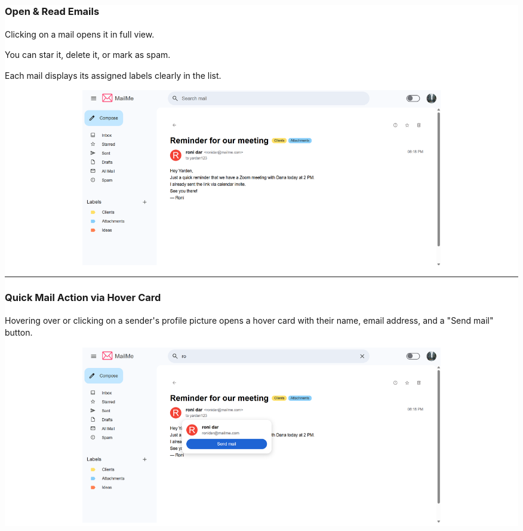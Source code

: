 
### Open & Read Emails

Clicking on a mail opens it in full view.

You can star it, delete it, or mark as spam.

Each mail displays its assigned labels clearly in the list.


<p align="center">
  <img src="images/web/ui-mail-details.png" alt="Open & Read Emails" width="600"/>
</p>

---

### Quick Mail Action via Hover Card

Hovering over or clicking on a sender's profile picture opens a hover card with their name, email address, and a "Send mail" button.

<p align="center">
  <img src="images/web/ui-hover-card.png" alt="Hover Card" width="600"/>